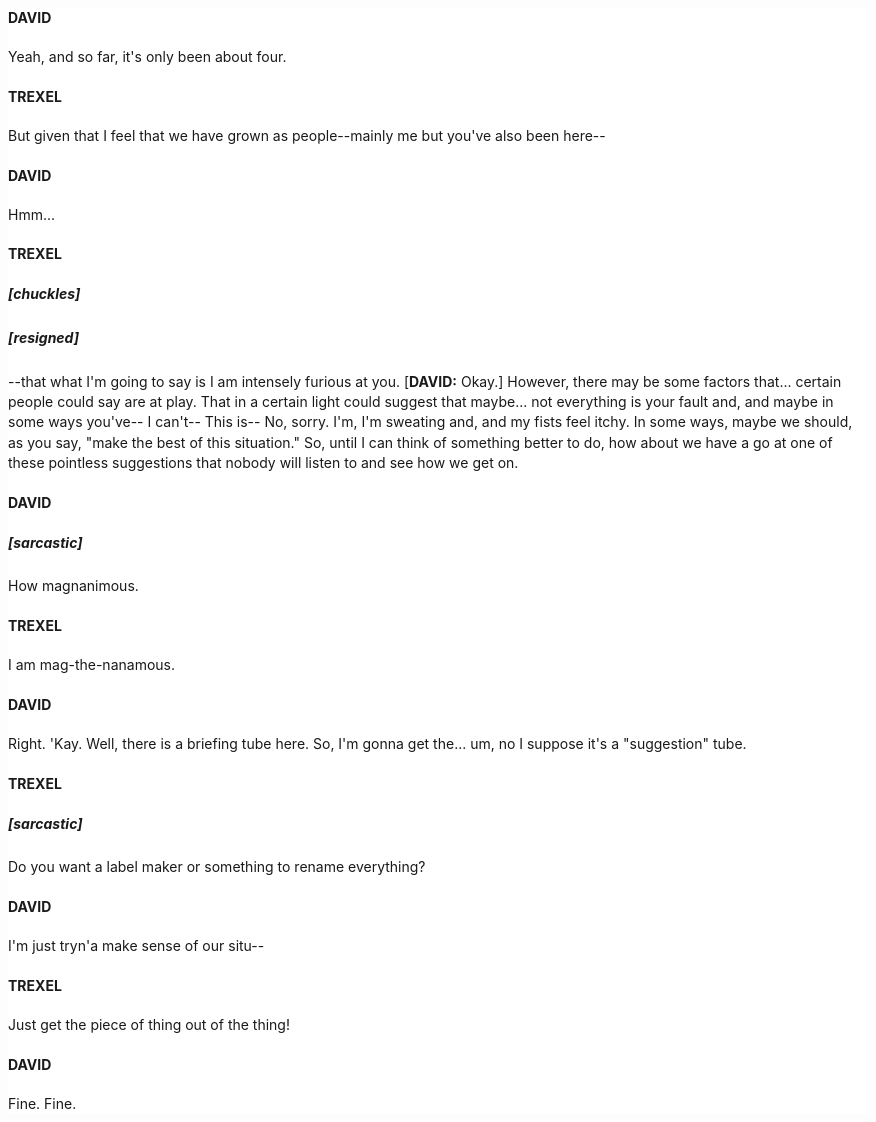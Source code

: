 #### DAVID

Yeah, and so far, it's only been about four.

#### TREXEL

But given that I feel that we have grown as people--mainly me but you've also been here--

#### DAVID

Hmm...

#### TREXEL

##### [chuckles]

##### [resigned]

--that what I'm going to say is I am intensely furious at you. [__DAVID:__ Okay.] However, there may be some factors that... certain people could say are at play. That in a certain light could suggest that maybe... not everything is your fault and, and maybe in some ways you've-- I can't--  This is-- No, sorry. I'm, I'm sweating and, and my fists feel itchy. In some ways, maybe we should, as you say,  "make the best of this situation." So, until I can think of something better to do, how about we have a go at one of these pointless suggestions that nobody will listen to and see how we get on.

#### DAVID

##### [sarcastic]

How magnanimous.

#### TREXEL

I am mag-the-nanamous.

#### DAVID

Right. 'Kay. Well, there is a briefing tube here. So, I'm gonna get the... um, no I suppose it's a "suggestion" tube.

#### TREXEL

##### [sarcastic]

Do you want a label maker or something to rename everything?

#### DAVID

I'm just tryn'a make sense of our situ--

#### TREXEL

Just get the piece of thing out of the thing!

#### DAVID

Fine. Fine.
